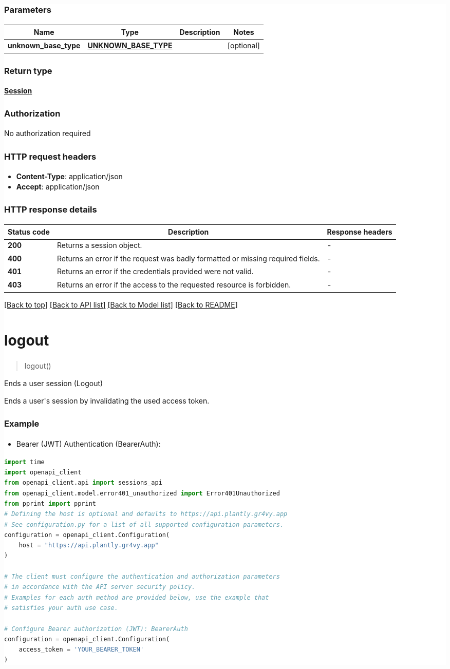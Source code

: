 
### Parameters

Name | Type | Description  | Notes
------------- | ------------- | ------------- | -------------
 **unknown_base_type** | [**UNKNOWN_BASE_TYPE**](UNKNOWN_BASE_TYPE.md)|  | [optional]

### Return type

[**Session**](Session.md)

### Authorization

No authorization required

### HTTP request headers

 - **Content-Type**: application/json
 - **Accept**: application/json


### HTTP response details

| Status code | Description | Response headers |
|-------------|-------------|------------------|
**200** | Returns a session object. |  -  |
**400** | Returns an error if the request was badly formatted or missing required fields. |  -  |
**401** | Returns an error if the credentials provided were not valid. |  -  |
**403** | Returns an error if the access to the requested resource is forbidden. |  -  |

[[Back to top]](#) [[Back to API list]](../README.md#documentation-for-api-endpoints) [[Back to Model list]](../README.md#documentation-for-models) [[Back to README]](../README.md)

# **logout**
> logout()

Ends a user session (Logout)

Ends a user's session by invalidating the used access token.

### Example

* Bearer (JWT) Authentication (BearerAuth):

```python
import time
import openapi_client
from openapi_client.api import sessions_api
from openapi_client.model.error401_unauthorized import Error401Unauthorized
from pprint import pprint
# Defining the host is optional and defaults to https://api.plantly.gr4vy.app
# See configuration.py for a list of all supported configuration parameters.
configuration = openapi_client.Configuration(
    host = "https://api.plantly.gr4vy.app"
)

# The client must configure the authentication and authorization parameters
# in accordance with the API server security policy.
# Examples for each auth method are provided below, use the example that
# satisfies your auth use case.

# Configure Bearer authorization (JWT): BearerAuth
configuration = openapi_client.Configuration(
    access_token = 'YOUR_BEARER_TOKEN'
)

```